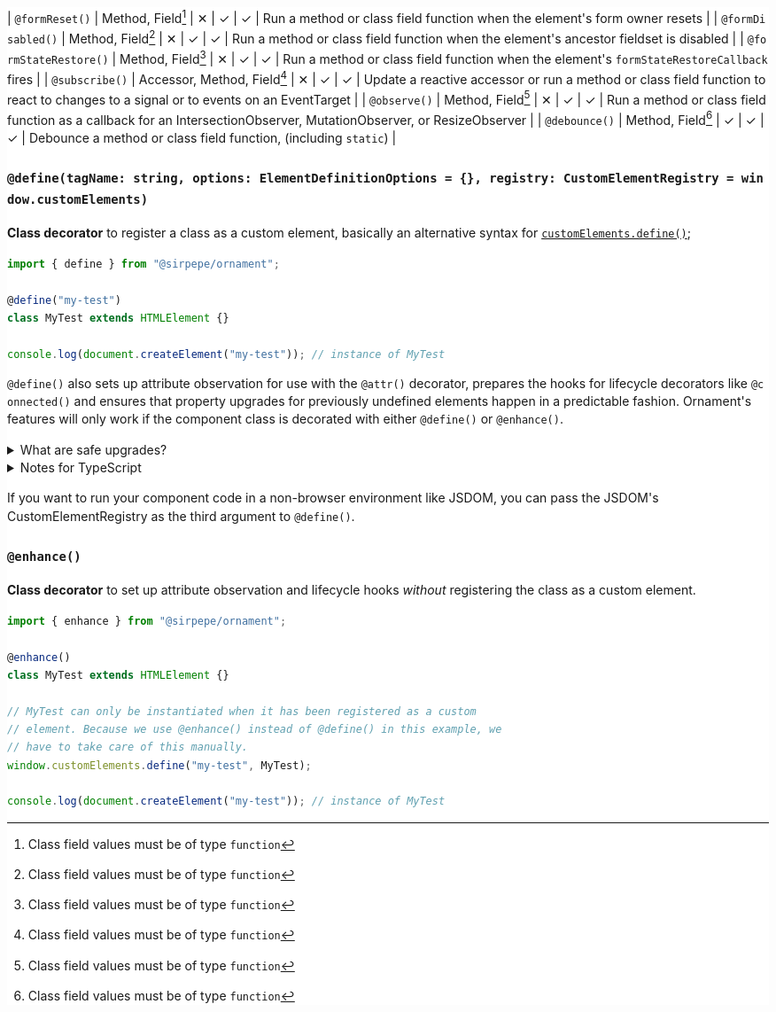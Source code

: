 | `@formReset()`        | Method, Field[^3]           | ✕        | ✓          | ✓       | Run a method or class field function when the element's form owner resets                                                         |
| `@formDisabled()`     | Method, Field[^3]           | ✕        | ✓          | ✓       | Run a method or class field function when the element's ancestor fieldset is disabled                                             |
| `@formStateRestore()` | Method, Field[^3]           | ✕        | ✓          | ✓       | Run a method or class field function when the element's `formStateRestoreCallback` fires                                          |
| `@subscribe()`        | Accessor, Method, Field[^3] | ✕        | ✓          | ✓       | Update a reactive accessor or run a method or class field function to react to changes to a signal or to events on an EventTarget |
| `@observe()`          | Method, Field[^3]           | ✕        | ✓          | ✓       | Run a method or class field function as a callback for an IntersectionObserver, MutationObserver, or ResizeObserver               |
| `@debounce()`         | Method, Field[^3]           | ✓        | ✓          | ✓       | Debounce a method or class field function, (including `static`)                                                                   |

[^1]:
    Can be `#private` or a symbol _if_ a non-private non-symbol getter/setter
    pair for the attribute name exists and a content attribute name has been
    set using the `as` option.

[^2]: Can be a symbol _if_ a string value has been provided for the state field

[^3]: Class field values must be of type `function`

### `@define(tagName: string, options: ElementDefinitionOptions = {}, registry: CustomElementRegistry = window.customElements)`

**Class decorator** to register a class as a custom element, basically an
alternative syntax for [`customElements.define()`](https://developer.mozilla.org/en-US/docs/Web/API/CustomElementRegistry/define);

```javascript
import { define } from "@sirpepe/ornament";

@define("my-test")
class MyTest extends HTMLElement {}

console.log(document.createElement("my-test")); // instance of MyTest
```

`@define()` also sets up attribute observation for use with the
`@attr()` decorator, prepares the hooks for
lifecycle decorators like `@connected()` and ensures that property upgrades for
previously undefined elements happen in a predictable fashion. Ornament's
features will only work if the component class is decorated with either
`@define()` or `@enhance()`.

<details><summary>What are safe upgrades?</summary></details>

<details><summary>Notes for TypeScript</summary></details>

If you want to run your component code in a non-browser environment like JSDOM,
you can pass the JSDOM's CustomElementRegistry as the third argument to
`@define()`.

### `@enhance()`

**Class decorator** to set up attribute observation and lifecycle hooks
_without_ registering the class as a custom element.

```javascript
import { enhance } from "@sirpepe/ornament";

@enhance()
class MyTest extends HTMLElement {}

// MyTest can only be instantiated when it has been registered as a custom
// element. Because we use @enhance() instead of @define() in this example, we
// have to take care of this manually.
window.customElements.define("my-test", MyTest);

console.log(document.createElement("my-test")); // instance of MyTest
```
